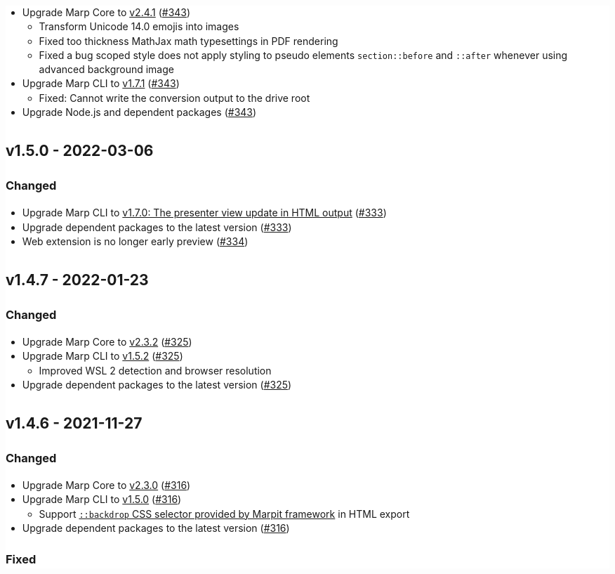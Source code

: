 - Upgrade Marp Core to [v2.4.1](https://github.com/marp-team/marp-core/releases/tag/v2.4.1) ([#343](https://github.com/marp-team/marp-vscode/pull/343))
  - Transform Unicode 14.0 emojis into images
  - Fixed too thickness MathJax math typesettings in PDF rendering
  - Fixed a bug scoped style does not apply styling to pseudo elements `section::before` and `::after` whenever using advanced background image
- Upgrade Marp CLI to [v1.7.1](https://github.com/marp-team/marp-cli/releases/tag/v1.7.1) ([#343](https://github.com/marp-team/marp-vscode/pull/343))
  - Fixed: Cannot write the conversion output to the drive root
- Upgrade Node.js and dependent packages ([#343](https://github.com/marp-team/marp-vscode/pull/343))

## v1.5.0 - 2022-03-06

### Changed

- Upgrade Marp CLI to [v1.7.0: The presenter view update in HTML output](https://github.com/marp-team/marp-cli/releases/tag/v1.7.0) ([#333](https://github.com/marp-team/marp-vscode/pull/333))
- Upgrade dependent packages to the latest version ([#333](https://github.com/marp-team/marp-vscode/pull/333))
- Web extension is no longer early preview ([#334](https://github.com/marp-team/marp-vscode/pull/334))

## v1.4.7 - 2022-01-23

### Changed

- Upgrade Marp Core to [v2.3.2](https://github.com/marp-team/marp-core/releases/tag/v2.3.2) ([#325](https://github.com/marp-team/marp-vscode/pull/325))
- Upgrade Marp CLI to [v1.5.2](https://github.com/marp-team/marp-cli/releases/tag/v1.5.2) ([#325](https://github.com/marp-team/marp-vscode/pull/325))
  - Improved WSL 2 detection and browser resolution
- Upgrade dependent packages to the latest version ([#325](https://github.com/marp-team/marp-vscode/pull/325))

## v1.4.6 - 2021-11-27

### Changed

- Upgrade Marp Core to [v2.3.0](https://github.com/marp-team/marp-core/releases/tag/v2.3.0) ([#316](https://github.com/marp-team/marp-vscode/pull/316))
- Upgrade Marp CLI to [v1.5.0](https://github.com/marp-team/marp-cli/releases/tag/v1.5.0) ([#316](https://github.com/marp-team/marp-vscode/pull/316))
  - Support [`::backdrop` CSS selector provided by Marpit framework](https://marpit.marp.app/inline-svg?id=backdrop-css-selector) in HTML export
- Upgrade dependent packages to the latest version ([#316](https://github.com/marp-team/marp-vscode/pull/316))

### Fixed
